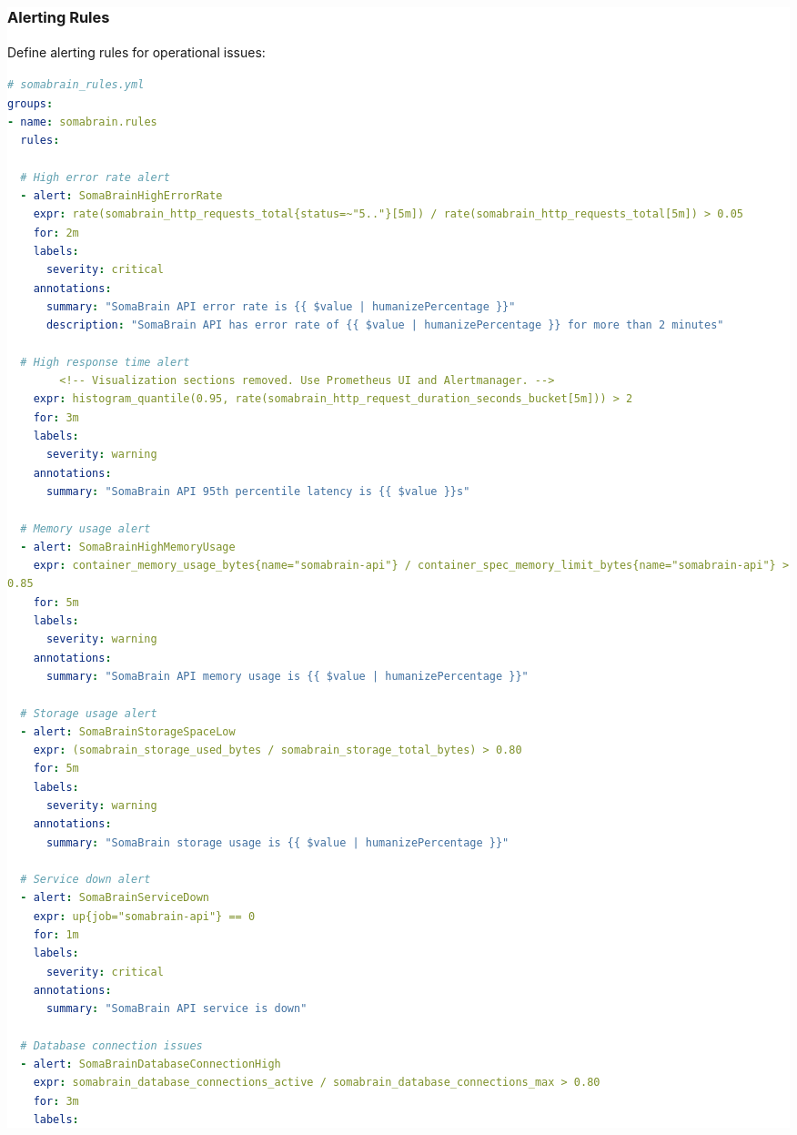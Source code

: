 ### Alerting Rules

Define alerting rules for operational issues:

```yaml
# somabrain_rules.yml
groups:
- name: somabrain.rules
  rules:

  # High error rate alert
  - alert: SomaBrainHighErrorRate
    expr: rate(somabrain_http_requests_total{status=~"5.."}[5m]) / rate(somabrain_http_requests_total[5m]) > 0.05
    for: 2m
    labels:
      severity: critical
    annotations:
      summary: "SomaBrain API error rate is {{ $value | humanizePercentage }}"
      description: "SomaBrain API has error rate of {{ $value | humanizePercentage }} for more than 2 minutes"

  # High response time alert
        <!-- Visualization sections removed. Use Prometheus UI and Alertmanager. -->
    expr: histogram_quantile(0.95, rate(somabrain_http_request_duration_seconds_bucket[5m])) > 2
    for: 3m
    labels:
      severity: warning
    annotations:
      summary: "SomaBrain API 95th percentile latency is {{ $value }}s"

  # Memory usage alert
  - alert: SomaBrainHighMemoryUsage
    expr: container_memory_usage_bytes{name="somabrain-api"} / container_spec_memory_limit_bytes{name="somabrain-api"} > 0.85
    for: 5m
    labels:
      severity: warning
    annotations:
      summary: "SomaBrain API memory usage is {{ $value | humanizePercentage }}"

  # Storage usage alert
  - alert: SomaBrainStorageSpaceLow
    expr: (somabrain_storage_used_bytes / somabrain_storage_total_bytes) > 0.80
    for: 5m
    labels:
      severity: warning
    annotations:
      summary: "SomaBrain storage usage is {{ $value | humanizePercentage }}"

  # Service down alert
  - alert: SomaBrainServiceDown
    expr: up{job="somabrain-api"} == 0
    for: 1m
    labels:
      severity: critical
    annotations:
      summary: "SomaBrain API service is down"

  # Database connection issues
  - alert: SomaBrainDatabaseConnectionHigh
    expr: somabrain_database_connections_active / somabrain_database_connections_max > 0.80
    for: 3m
    labels:
```